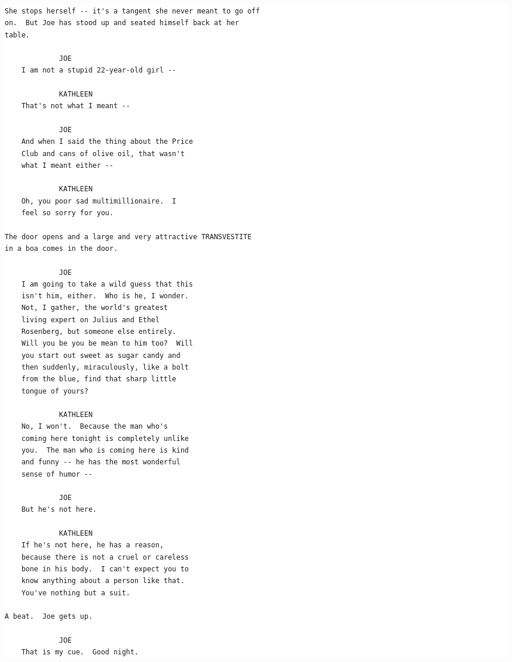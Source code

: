 	She stops herself -- it's a tangent she never meant to go off
	on.  But Joe has stood up and seated himself back at her
	table.

			     JOE
		I am not a stupid 22-year-old girl --

			     KATHLEEN
		That's not what I meant --

			     JOE
		And when I said the thing about the Price
		Club and cans of olive oil, that wasn't
		what I meant either --

			     KATHLEEN
		Oh, you poor sad multimillionaire.  I
		feel so sorry for you.

	The door opens and a large and very attractive TRANSVESTITE
	in a boa comes in the door.

			     JOE
		I am going to take a wild guess that this
		isn't him, either.  Who is he, I wonder.
		Not, I gather, the world's greatest
		living expert on Julius and Ethel
		Rosenberg, but someone else entirely.
		Will you be you be mean to him too?  Will
		you start out sweet as sugar candy and
		then suddenly, miraculously, like a bolt
		from the blue, find that sharp little 
		tongue of yours?

			     KATHLEEN
		No, I won't.  Because the man who's
		coming here tonight is completely unlike
		you.  The man who is coming here is kind
		and funny -- he has the most wonderful
		sense of humor --

			     JOE
		But he's not here.

			     KATHLEEN
		If he's not here, he has a reason,
		because there is not a cruel or careless
		bone in his body.  I can't expect you to
		know anything about a person like that.
		You've nothing but a suit.

	A beat.  Joe gets up.

			     JOE
		That is my cue.  Good night.
